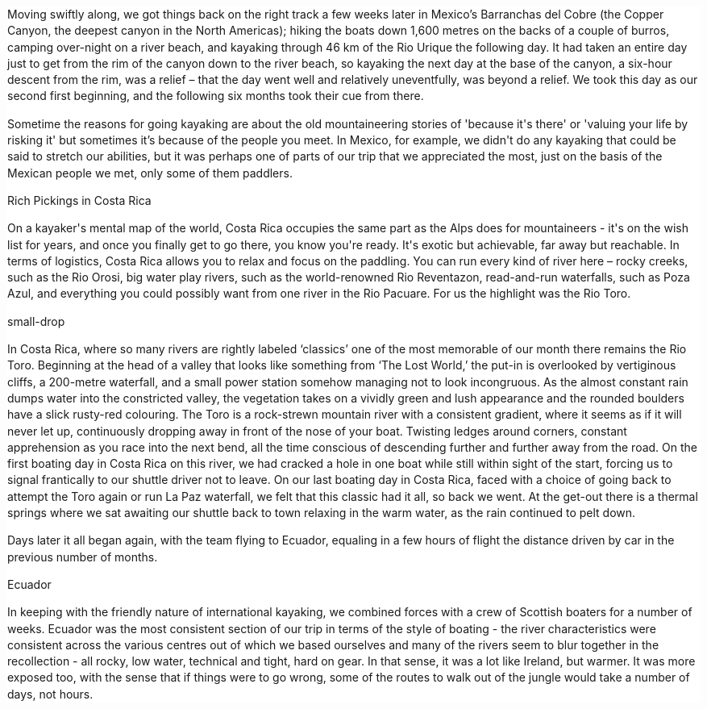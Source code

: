 Moving swiftly along, we got things back on the right track a few weeks later in Mexico’s Barranchas del Cobre (the Copper Canyon, the deepest canyon in the North Americas); hiking the boats down 1,600 metres on the backs of a couple of burros, camping over-night on a river beach, and kayaking through 46 km of the Rio Urique the following day. It had taken an entire day just to get from the rim of the canyon down to the river beach, so kayaking the next day at the base of the canyon, a six-hour descent from the rim, was a relief – that the day went well and relatively uneventfully, was beyond a relief. We took this day as our second first beginning, and the following six months took their cue from there.

Sometime the reasons for going kayaking are about the old mountaineering stories of 'because it's there' or 'valuing your life by risking it' but sometimes it’s because of the people you meet. In Mexico, for example, we didn't do any kayaking that could be said to stretch our abilities, but it was perhaps one of parts of our trip that we appreciated the most, just on the basis of the Mexican people we met, only some of them paddlers.

Rich Pickings in Costa Rica

On a kayaker's mental map of the world, Costa Rica occupies the same part as the Alps does for mountaineers - it's on the wish list for years, and once you finally get to go there, you know you're ready. It's exotic but achievable, far away but reachable. In terms of logistics, Costa Rica allows you to relax and focus on the paddling. You can run every kind of river here – rocky creeks, such as the Rio Orosi, big water play rivers, such as the world-renowned Rio Reventazon, read-and-run waterfalls, such as Poza Azul, and everything you could possibly want from one river in the Rio Pacuare. For us the highlight was the Rio Toro.

small-drop

In Costa Rica, where so many rivers are rightly labeled ‘classics’ one of the most memorable of our month there remains the Rio Toro. Beginning at the head of a valley that looks like something from ‘The Lost World,’ the put-in is overlooked by vertiginous cliffs, a 200-metre waterfall, and a small power station somehow managing not to look incongruous. As the almost constant rain dumps water into the constricted valley, the vegetation takes on a vividly green and lush appearance and the rounded boulders have a slick rusty-red colouring. The Toro is a rock-strewn mountain river with a consistent gradient, where it seems as if it will never let up, continuously dropping away in front of the nose of your boat. Twisting ledges around corners, constant apprehension as you race into the next bend, all the time conscious of descending further and further away from the road. On the first boating day in Costa Rica on this river, we had cracked a hole in one boat while still within sight of the start, forcing us to signal frantically to our shuttle driver not to leave. On our last boating day in Costa Rica, faced with a choice of going back to attempt the Toro again or run La Paz waterfall, we felt that this classic had it all, so back we went. At the get-out there is a thermal springs where we sat awaiting our shuttle back to town relaxing in the warm water, as the rain continued to pelt down.

Days later it all began again, with the team flying to Ecuador, equaling in a few hours of flight the distance driven by car in the previous number of months.

Ecuador

In keeping with the friendly nature of international kayaking, we combined forces with a crew of Scottish boaters for a number of weeks. Ecuador was the most consistent section of our trip in terms of the style of boating - the river characteristics were consistent across the various centres out of which we based ourselves and many of the rivers seem to blur together in the recollection - all rocky, low water, technical and tight, hard on gear. In that sense, it was a lot like Ireland, but warmer. It was more exposed too, with the sense that if things were to go wrong, some of the routes to walk out of the jungle would take a number of days, not hours.
